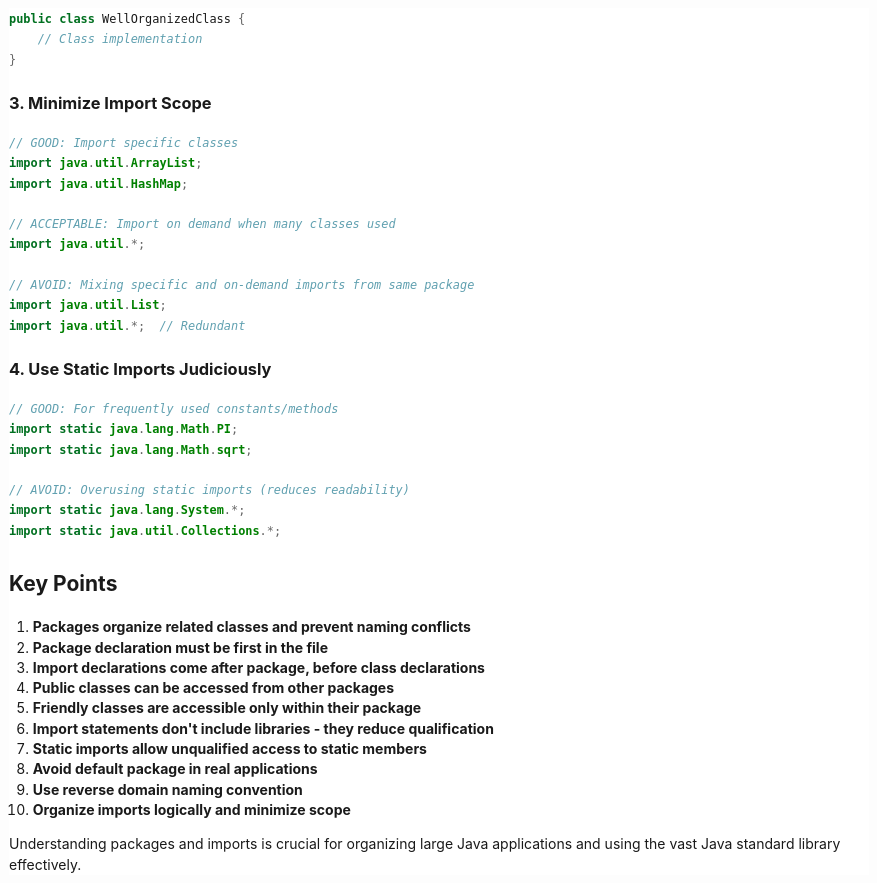 ```java
public class WellOrganizedClass {
    // Class implementation
}
```

### 3. Minimize Import Scope

```java
// GOOD: Import specific classes
import java.util.ArrayList;
import java.util.HashMap;

// ACCEPTABLE: Import on demand when many classes used
import java.util.*;

// AVOID: Mixing specific and on-demand imports from same package
import java.util.List;
import java.util.*;  // Redundant
```

### 4. Use Static Imports Judiciously

```java
// GOOD: For frequently used constants/methods
import static java.lang.Math.PI;
import static java.lang.Math.sqrt;

// AVOID: Overusing static imports (reduces readability)
import static java.lang.System.*;
import static java.util.Collections.*;
```

## Key Points

1. **Packages organize related classes and prevent naming conflicts**
2. **Package declaration must be first in the file**
3. **Import declarations come after package, before class declarations**
4. **Public classes can be accessed from other packages**
5. **Friendly classes are accessible only within their package**
6. **Import statements don't include libraries - they reduce qualification**
7. **Static imports allow unqualified access to static members**
8. **Avoid default package in real applications**
9. **Use reverse domain naming convention**
10. **Organize imports logically and minimize scope**

Understanding packages and imports is crucial for organizing large Java applications and using the vast Java standard library effectively.

